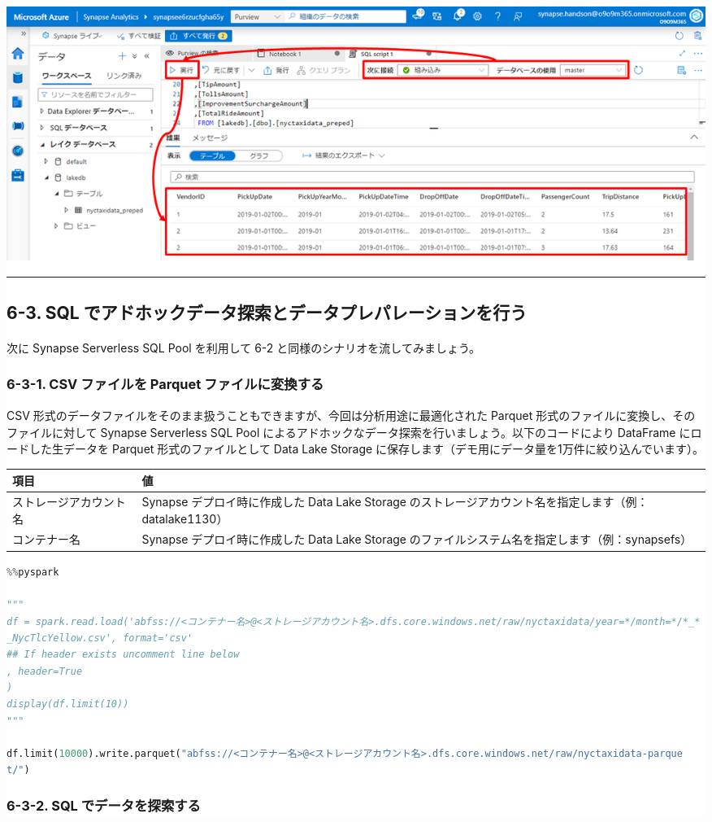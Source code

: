![](images/SynapseTechBook_2022-05-12-08-59-11.png)  

---
## 6-3.  SQL でアドホックデータ探索とデータプレパレーションを行う  

次に Synapse Serverless SQL Pool を利用して 6-2 と同様のシナリオを流してみましょう。  

### 6-3-1. CSV ファイルを Parquet ファイルに変換する

CSV 形式のデータファイルをそのまま扱うこともできますが、今回は分析用途に最適化された Parquet 形式のファイルに変換し、そのファイルに対して Synapse Serverless SQL Pool によるアドホックなデータ探索を行いましょう。以下のコードにより DataFrame にロードした生データを Parquet 形式のファイルとして Data Lake Storage に保存します（デモ用にデータ量を1万件に絞り込んでいます）。  

| 項目 | 値 |
| :---- | :---- |
| ストレージアカウント名 | Synapse デプロイ時に作成した Data Lake Storage のストレージアカウント名を指定します（例：datalake1130） |
| コンテナー名 | Synapse デプロイ時に作成した Data Lake Storage のファイルシステム名を指定します（例：synapsefs） |  

```Python
%%pyspark

"""
df = spark.read.load('abfss://<コンテナー名>@<ストレージアカウント名>.dfs.core.windows.net/raw/nyctaxidata/year=*/month=*/*_*_NycTlcYellow.csv', format='csv'
## If header exists uncomment line below
, header=True
)
display(df.limit(10))
""" 

df.limit(10000).write.parquet("abfss://<コンテナー名>@<ストレージアカウント名>.dfs.core.windows.net/raw/nyctaxidata-parquet/")
```

### 6-3-2. SQL でデータを探索する
